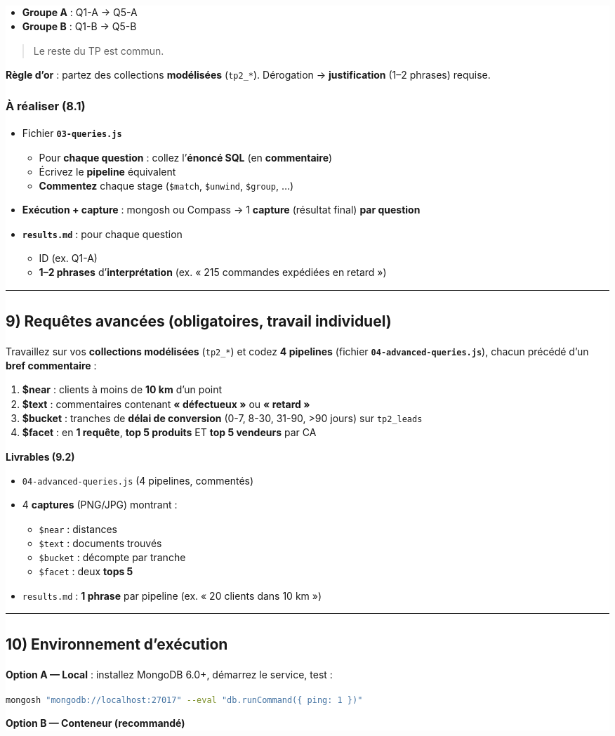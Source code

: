 * **Groupe A** : Q1-A → Q5-A
* **Groupe B** : Q1-B → Q5-B

> Le reste du TP est commun.

**Règle d’or** : partez des collections **modélisées** (`tp2_*`). Dérogation → **justification** (1–2 phrases) requise.

### À réaliser (8.1)

* Fichier **`03-queries.js`**

  * Pour **chaque question** : collez l’**énoncé SQL** (en **commentaire**)
  * Écrivez le **pipeline** équivalent
  * **Commentez** chaque stage (`$match`, `$unwind`, `$group`, …)

* **Exécution + capture** : mongosh ou Compass → 1 **capture** (résultat final) **par question**

* **`results.md`** : pour chaque question

  * ID (ex. Q1-A)
  * **1–2 phrases** d’**interprétation** (ex. « 215 commandes expédiées en retard »)

---

## 9) Requêtes avancées (obligatoires, travail individuel)

Travaillez sur vos **collections modélisées** (`tp2_*`) et codez **4 pipelines** (fichier **`04-advanced-queries.js`**), chacun précédé d’un **bref commentaire** :

1. **\$near** : clients à moins de **10 km** d’un point
2. **\$text** : commentaires contenant **« défectueux »** ou **« retard »**
3. **\$bucket** : tranches de **délai de conversion** (0-7, 8-30, 31-90, >90 jours) sur `tp2_leads`
4. **\$facet** : en **1 requête**, **top 5 produits** ET **top 5 vendeurs** par CA

**Livrables (9.2)**

* `04-advanced-queries.js` (4 pipelines, commentés)
* 4 **captures** (PNG/JPG) montrant :

  * `$near` : distances
  * `$text` : documents trouvés
  * `$bucket` : décompte par tranche
  * `$facet` : deux **tops 5**
* `results.md` : **1 phrase** par pipeline (ex. « 20 clients dans 10 km »)

---

## 10) Environnement d’exécution

**Option A — Local** : installez MongoDB 6.0+, démarrez le service, test :

```bash
mongosh "mongodb://localhost:27017" --eval "db.runCommand({ ping: 1 })"
```

**Option B — Conteneur (recommandé)**
